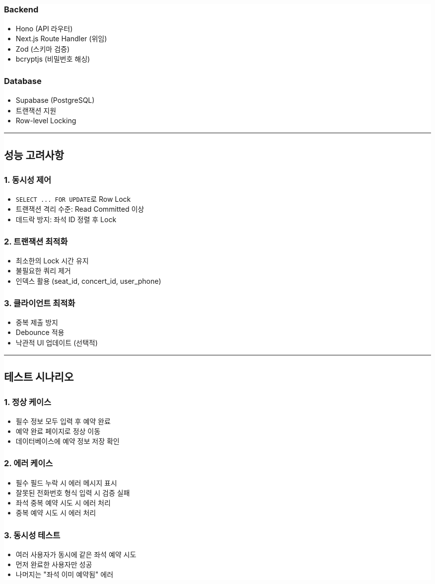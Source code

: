 ### Backend
- Hono (API 라우터)
- Next.js Route Handler (위임)
- Zod (스키마 검증)
- bcryptjs (비밀번호 해싱)

### Database
- Supabase (PostgreSQL)
- 트랜잭션 지원
- Row-level Locking

---

## 성능 고려사항

### 1. 동시성 제어
- `SELECT ... FOR UPDATE`로 Row Lock
- 트랜잭션 격리 수준: Read Committed 이상
- 데드락 방지: 좌석 ID 정렬 후 Lock

### 2. 트랜잭션 최적화
- 최소한의 Lock 시간 유지
- 불필요한 쿼리 제거
- 인덱스 활용 (seat_id, concert_id, user_phone)

### 3. 클라이언트 최적화
- 중복 제출 방지
- Debounce 적용
- 낙관적 UI 업데이트 (선택적)

---

## 테스트 시나리오

### 1. 정상 케이스
- 필수 정보 모두 입력 후 예약 완료
- 예약 완료 페이지로 정상 이동
- 데이터베이스에 예약 정보 저장 확인

### 2. 에러 케이스
- 필수 필드 누락 시 에러 메시지 표시
- 잘못된 전화번호 형식 입력 시 검증 실패
- 좌석 중복 예약 시도 시 에러 처리
- 중복 예약 시도 시 에러 처리

### 3. 동시성 테스트
- 여러 사용자가 동시에 같은 좌석 예약 시도
- 먼저 완료한 사용자만 성공
- 나머지는 "좌석 이미 예약됨" 에러
